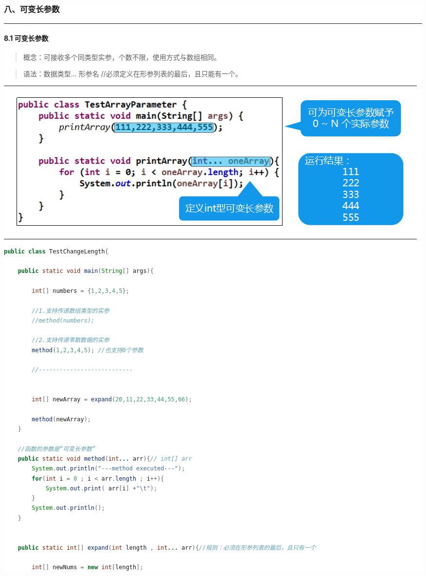 

### 八、可变长参数

---

#### 8.1 可变长参数

>概念：可接收多个同类型实参，个数不限，使用方式与数组相同。

>语法：数据类型... 形参名 //必须定义在形参列表的最后，且只能有一个。

|                              |
| :--------------------------: |
| ![](Pictures\可变长参数.PNG) |

```java
public class TestChangeLength{
	
	public static void main(String[] args){
		
		int[] numbers = {1,2,3,4,5};
		
		//1.支持传递数组类型的实参
		//method(numbers);
		
		//2.支持传递零散数据的实参
		method(1,2,3,4,5); //也支持0个参数
		
		//---------------------------
		
		
		int[] newArray = expand(20,11,22,33,44,55,66);
		
		method(newArray);
	}
	
	//函数的参数是“可变长参数”
	public static void method(int... arr){// int[] arr
		System.out.println("---method executed---");
		for(int i = 0 ; i < arr.length ; i++){
			System.out.print( arr[i] +"\t");
		}
		System.out.println();
	}

	
	public static int[] expand(int length , int... arr){//规则：必须在形参列表的最后，且只有一个
		
		int[] newNums = new int[length];
```
